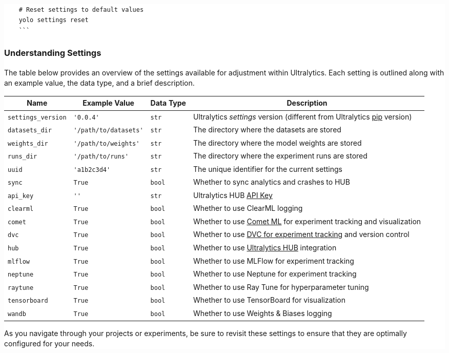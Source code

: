        # Reset settings to default values
        yolo settings reset
        ```

### Understanding Settings

The table below provides an overview of the settings available for adjustment within Ultralytics. Each setting is outlined along with an example value, the data type, and a brief description.

| Name               | Example Value         | Data Type | Description                                                                                                      |
|--------------------|-----------------------|-----------|------------------------------------------------------------------------------------------------------------------|
| `settings_version` | `'0.0.4'`             | `str`     | Ultralytics _settings_ version (different from Ultralytics [pip](https://pypi.org/project/ultralytics/) version) |
| `datasets_dir`     | `'/path/to/datasets'` | `str`     | The directory where the datasets are stored                                                                      |
| `weights_dir`      | `'/path/to/weights'`  | `str`     | The directory where the model weights are stored                                                                 |
| `runs_dir`         | `'/path/to/runs'`     | `str`     | The directory where the experiment runs are stored                                                               |
| `uuid`             | `'a1b2c3d4'`          | `str`     | The unique identifier for the current settings                                                                   |
| `sync`             | `True`                | `bool`    | Whether to sync analytics and crashes to HUB                                                                     |
| `api_key`          | `''`                  | `str`     | Ultralytics HUB [API Key](https://hub.ultralytics.com/settings?tab=api+keys)                                     |
| `clearml`          | `True`                | `bool`    | Whether to use ClearML logging                                                                                   |
| `comet`            | `True`                | `bool`    | Whether to use [Comet ML](https://bit.ly/yolov8-readme-comet) for experiment tracking and visualization          |
| `dvc`              | `True`                | `bool`    | Whether to use [DVC for experiment tracking](https://dvc.org/doc/dvclive/ml-frameworks/yolo) and version control |
| `hub`              | `True`                | `bool`    | Whether to use [Ultralytics HUB](https://hub.ultralytics.com) integration                                        |
| `mlflow`           | `True`                | `bool`    | Whether to use MLFlow for experiment tracking                                                                    |
| `neptune`          | `True`                | `bool`    | Whether to use Neptune for experiment tracking                                                                   |
| `raytune`          | `True`                | `bool`    | Whether to use Ray Tune for hyperparameter tuning                                                                |
| `tensorboard`      | `True`                | `bool`    | Whether to use TensorBoard for visualization                                                                     |
| `wandb`            | `True`                | `bool`    | Whether to use Weights & Biases logging                                                                          |

As you navigate through your projects or experiments, be sure to revisit these settings to ensure that they are optimally configured for your needs.
